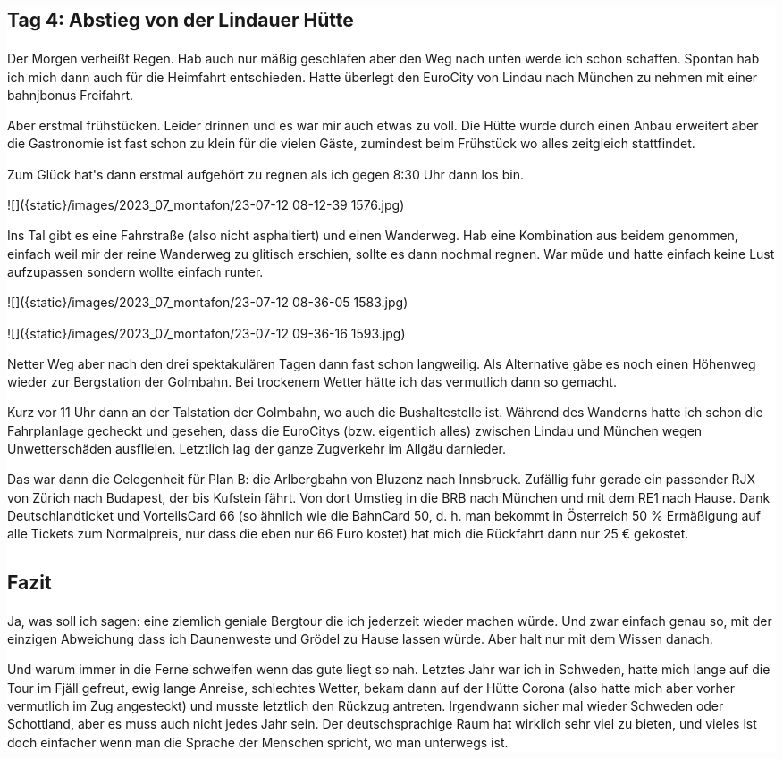 ## Tag 4: Abstieg von der Lindauer Hütte

Der Morgen verheißt Regen. Hab auch nur mäßig geschlafen aber den Weg nach
unten werde ich schon schaffen. Spontan hab ich mich dann auch für die
Heimfahrt entschieden. Hatte überlegt den EuroCity von Lindau nach München zu
nehmen mit einer bahnjbonus Freifahrt. 

Aber erstmal frühstücken. Leider drinnen und es war mir auch etwas zu voll.
Die Hütte wurde durch einen Anbau erweitert aber die Gastronomie ist fast
schon zu klein für die vielen Gäste, zumindest beim Frühstück wo alles zeitgleich
stattfindet.

Zum Glück hat's dann erstmal aufgehört zu regnen als ich gegen 8:30 Uhr dann los
bin. 

![]({static}/images/2023_07_montafon/23-07-12 08-12-39 1576.jpg) <br />

Ins Tal gibt es eine Fahrstraße (also nicht asphaltiert) und einen Wanderweg. Hab eine
Kombination aus beidem genommen, einfach weil mir der reine Wanderweg zu glitisch
erschien, sollte es dann nochmal regnen. War müde und hatte einfach keine Lust aufzupassen
sondern wollte einfach runter.

![]({static}/images/2023_07_montafon/23-07-12 08-36-05 1583.jpg) <br />

![]({static}/images/2023_07_montafon/23-07-12 09-36-16 1593.jpg) <br />

Netter Weg aber nach den drei spektakulären Tagen dann fast schon langweilig.
Als Alternative gäbe es noch einen Höhenweg wieder zur Bergstation der Golmbahn.
Bei trockenem Wetter hätte ich das vermutlich dann so gemacht.

Kurz vor 11 Uhr dann an der Talstation der Golmbahn, wo auch die Bushaltestelle
ist. Während des Wanderns hatte ich schon die Fahrplanlage gecheckt und
gesehen, dass die EuroCitys (bzw. eigentlich alles) zwischen Lindau und München
wegen Unwetterschäden ausflielen. Letztlich lag der ganze Zugverkehr im Allgäu
darnieder.

Das war dann die Gelegenheit für Plan B: die Arlbergbahn von Bluzenz nach
Innsbruck. Zufällig fuhr gerade ein passender RJX von Zürich nach Budapest,
der bis Kufstein fährt. Von dort Umstieg in die BRB nach München und mit dem
RE1 nach Hause. Dank Deutschlandticket und VorteilsCard 66 (so ähnlich wie die
BahnCard 50, d. h. man bekommt in Österreich 50 % Ermäßigung auf alle Tickets
zum Normalpreis, nur dass die eben nur 66 Euro kostet) hat mich die Rückfahrt
dann nur 25 € gekostet.

## Fazit

Ja, was soll ich sagen: eine ziemlich geniale Bergtour die ich jederzeit wieder
machen würde. Und zwar einfach genau so, mit der einzigen Abweichung dass ich
Daunenweste und Grödel zu Hause lassen würde. Aber halt nur mit dem Wissen
danach.

Und warum immer in die Ferne schweifen wenn das gute liegt so nah. Letztes
Jahr war ich in Schweden, hatte mich lange auf die Tour im Fjäll gefreut,
ewig lange Anreise, schlechtes Wetter, bekam dann auf der Hütte Corona
(also hatte mich aber vorher vermutlich im Zug angesteckt) und musste
letztlich den Rückzug antreten. Irgendwann sicher mal wieder Schweden
oder Schottland, aber es muss auch nicht jedes Jahr sein. Der deutschsprachige
Raum hat wirklich sehr viel zu bieten, und vieles ist doch einfacher
wenn man die Sprache der Menschen spricht, wo man unterwegs ist.


